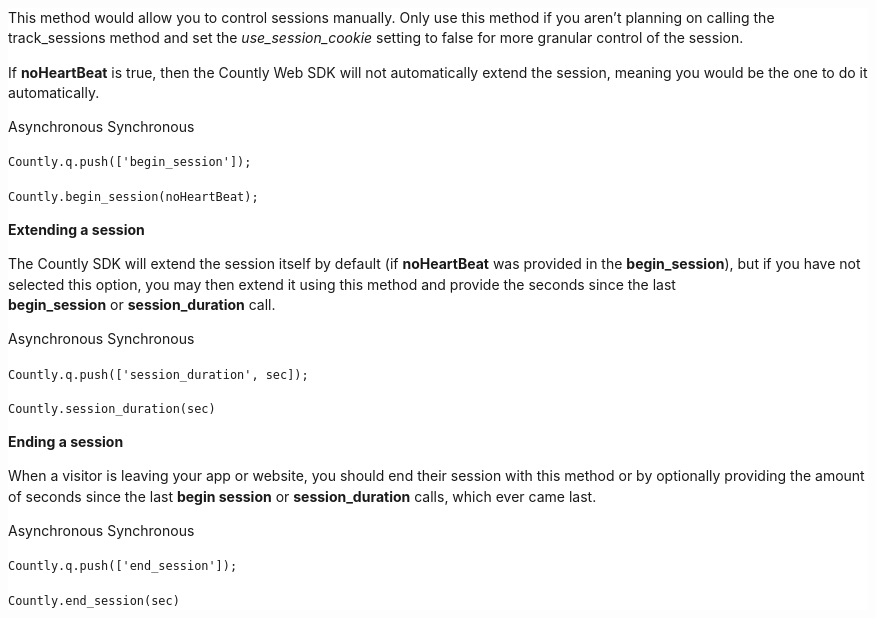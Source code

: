   <span style="font-weight: 400;">This method would allow you to control sessions manually. Only use this method if you aren’t planning on calling the track_sessions method and set the&nbsp;</span><em><span style="font-weight: 400;">use_session_cookie</span></em><span style="font-weight: 400;">&nbsp;setting to false for more granular control of the session.</span>
</p>
<p>
  <span style="font-weight: 400;">If&nbsp;<strong>noHeartBeat</strong>&nbsp;is true, then the Countly Web SDK will not automatically extend the session, meaning you would be the one to do it automatically.</span>
</p>
<div class="tabs">
  <div class="tabs-menu">
    <span class="tabs-link is-active">Asynchronous</span>
    <span class="tabs-link">Synchronous</span>
  </div>
  <div class="tab">
    <pre><code class="javascript">Countly.q.push(['begin_session']);</code></pre>
  </div>
  <div class="tab is-hidden">
    <pre><code class="javascript">Countly.begin_session(noHeartBeat);</code></pre>
  </div>
</div>
<p>
  <strong>Extending a session</strong>
</p>
<p>
  <span style="font-weight: 400;">The Countly SDK will extend the session itself by default (if&nbsp;<strong>noHeartBeat</strong>&nbsp;was provided in the&nbsp;<strong>begin_session</strong>), but if you have not selected this option, you may then extend it using this method and provide the seconds since the last <strong>begin_session</strong>&nbsp;or&nbsp;<strong>session_duration</strong>&nbsp;call.</span>
</p>
<div class="tabs">
  <div class="tabs-menu">
    <span class="tabs-link is-active">Asynchronous</span>
    <span class="tabs-link">Synchronous</span>
  </div>
  <div class="tab">
    <pre><code class="javascript">Countly.q.push(['session_duration', sec]);</code></pre>
  </div>
  <div class="tab is-hidden">
    <pre><code class="javascript">Countly.session_duration(sec)</code></pre>
  </div>
</div>
<p>
  <strong>Ending a session</strong>
</p>
<p>
  <span style="font-weight: 400;">When a visitor is leaving your app or website, you should end their session with this method or by optionally providing the amount of seconds since the last&nbsp;<strong>begin session</strong>&nbsp;or&nbsp;<strong>session_duration</strong>&nbsp;calls, which ever came last.</span>
</p>
<div class="tabs">
  <div class="tabs-menu">
    <span class="tabs-link is-active">Asynchronous</span>
    <span class="tabs-link">Synchronous</span>
  </div>
  <div class="tab">
    <pre><code class="javascript">Countly.q.push(['end_session']);</code></pre>
  </div>
  <div class="tab is-hidden">
    <pre><code class="javascript">Countly.end_session(sec)</code></pre>
  </div>